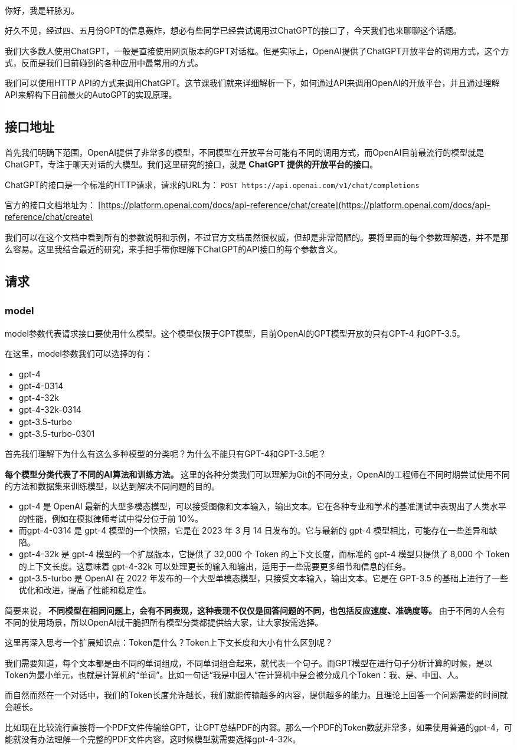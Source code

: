 你好，我是轩脉刃。

好久不见，经过四、五月份GPT的信息轰炸，想必有些同学已经尝试调用过ChatGPT的接口了，今天我们也来聊聊这个话题。

我们大多数人使用ChatGPT，一般是直接使用网页版本的GPT对话框。但是实际上，OpenAI提供了ChatGPT开放平台的调用方式，这个方式，反而是我们目前碰到的各种应用中最常用的方式。

我们可以使用HTTP API的方式来调用ChatGPT。这节课我们就来详细解析一下，如何通过API来调用OpenAI的开放平台，并且通过理解API来解构下目前最火的AutoGPT的实现原理。

## 接口地址

首先我们明确下范围，OpenAI提供了非常多的模型，不同模型在开放平台可能有不同的调用方式，而OpenAI目前最流行的模型就是ChatGPT，专注于聊天对话的大模型。我们这里研究的接口，就是 **ChatGPT 提供的开放平台的接口**。

ChatGPT的接口是一个标准的HTTP请求，请求的URL为： `POST https://api.openai.com/v1/chat/completions`

官方的接口文档地址为： [https://platform.openai.com/docs/api-reference/chat/create](https://platform.openai.com/docs/api-reference/chat/create)

我们可以在这个文档中看到所有的参数说明和示例，不过官方文档虽然很权威，但却是非常简陋的。要将里面的每个参数理解透，并不是那么容易。这里我结合最近的研究，来手把手带你理解下ChatGPT的API接口的每个参数含义。

## 请求

### model

model参数代表请求接口要使用什么模型。这个模型仅限于GPT模型，目前OpenAI的GPT模型开放的只有GPT-4 和GPT-3.5。

在这里，model参数我们可以选择的有：

- gpt-4
- gpt-4-0314
- gpt-4-32k
- gpt-4-32k-0314
- gpt-3.5-turbo
- gpt-3.5-turbo-0301

首先我们理解下为什么有这么多种模型的分类呢？为什么不能只有GPT-4和GPT-3.5呢？

**每个模型分类代表了不同的AI算法和训练方法。** 这里的各种分类我们可以理解为Git的不同分支，OpenAI的工程师在不同时期尝试使用不同的方法和数据集来训练模型，以达到解决不同问题的目的。

- gpt-4 是 OpenAI 最新的大型多模态模型，可以接受图像和文本输入，输出文本。它在各种专业和学术的基准测试中表现出了人类水平的性能，例如在模拟律师考试中得分位于前 10%。
- 而gpt-4-0314 是 gpt-4 模型的一个快照，它是在 2023 年 3 月 14 日发布的。它与最新的 gpt-4 模型相比，可能存在一些差异和缺陷。
- gpt-4-32k 是 gpt-4 模型的一个扩展版本，它提供了 32,000 个 Token 的上下文长度，而标准的 gpt-4 模型只提供了 8,000 个 Token 的上下文长度。这意味着 gpt-4-32k 可以处理更长的输入和输出，适用于一些需要更多细节和信息的任务。
- gpt-3.5-turbo 是 OpenAI 在 2022 年发布的一个大型单模态模型，只接受文本输入，输出文本。它是在 GPT-3.5 的基础上进行了一些优化和改进，提高了性能和稳定性。

简要来说， **不同模型在相同问题上，会有不同表现，这种表现不仅仅是回答问题的不同，也包括反应速度、准确度等。** 由于不同的人会有不同的使用场景，所以OpenAI就干脆把所有模型分类都提供给大家，让大家按需选择。

这里再深入思考一个扩展知识点：Token是什么？Token上下文长度和大小有什么区别呢？

我们需要知道，每个文本都是由不同的单词组成，不同单词组合起来，就代表一个句子。而GPT模型在进行句子分析计算的时候，是以Token为最小单元，也就是计算机的“单词”。比如一句话“我是中国人”在计算机中是会被分成几个Token：我、是、中国、人。

而自然而然在一个对话中，我们的Token长度允许越长，我们就能传输越多的内容，提供越多的能力。且理论上回答一个问题需要的时间就会越长。

比如现在比较流行直接将一个PDF文件传输给GPT，让GPT总结PDF的内容。那么一个PDF的Token数就非常多，如果使用普通的gpt-4，可能就没有办法理解一个完整的PDF文件内容。这时候模型就需要选择gpt-4-32k。
